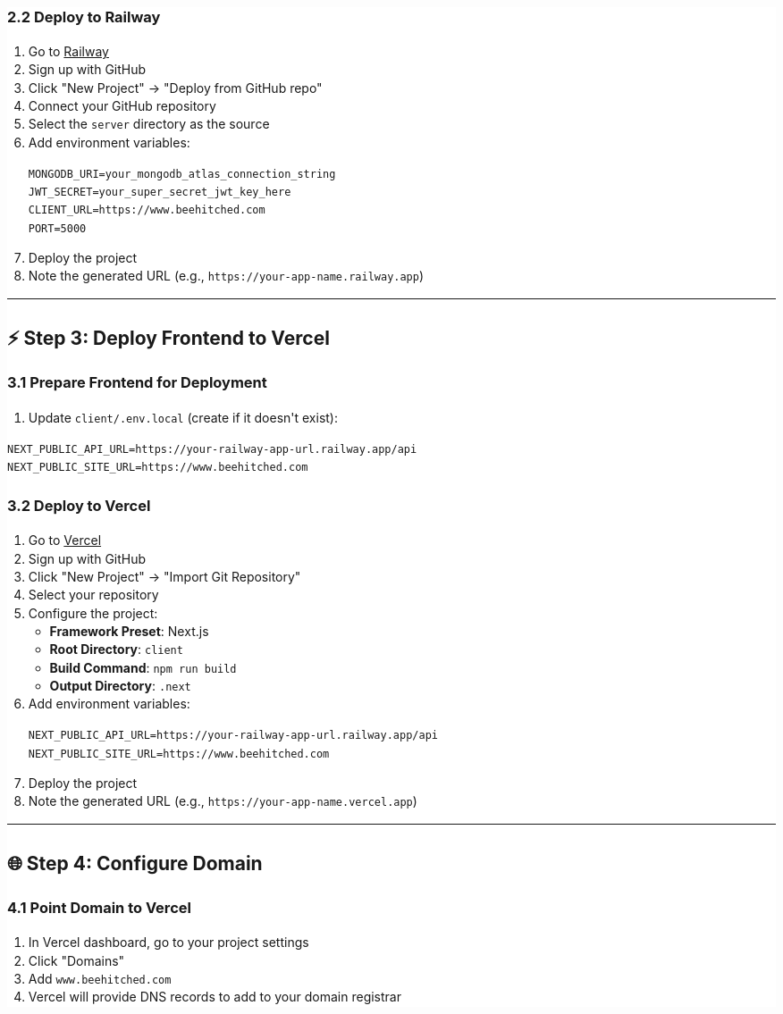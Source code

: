 ### 2.2 Deploy to Railway
1. Go to [Railway](https://railway.app)
2. Sign up with GitHub
3. Click "New Project" → "Deploy from GitHub repo"
4. Connect your GitHub repository
5. Select the `server` directory as the source
6. Add environment variables:
   ```
   MONGODB_URI=your_mongodb_atlas_connection_string
   JWT_SECRET=your_super_secret_jwt_key_here
   CLIENT_URL=https://www.beehitched.com
   PORT=5000
   ```
7. Deploy the project
8. Note the generated URL (e.g., `https://your-app-name.railway.app`)

---

## ⚡ Step 3: Deploy Frontend to Vercel

### 3.1 Prepare Frontend for Deployment
1. Update `client/.env.local` (create if it doesn't exist):
```
NEXT_PUBLIC_API_URL=https://your-railway-app-url.railway.app/api
NEXT_PUBLIC_SITE_URL=https://www.beehitched.com
```

### 3.2 Deploy to Vercel
1. Go to [Vercel](https://vercel.com)
2. Sign up with GitHub
3. Click "New Project" → "Import Git Repository"
4. Select your repository
5. Configure the project:
   - **Framework Preset**: Next.js
   - **Root Directory**: `client`
   - **Build Command**: `npm run build`
   - **Output Directory**: `.next`
6. Add environment variables:
   ```
   NEXT_PUBLIC_API_URL=https://your-railway-app-url.railway.app/api
   NEXT_PUBLIC_SITE_URL=https://www.beehitched.com
   ```
7. Deploy the project
8. Note the generated URL (e.g., `https://your-app-name.vercel.app`)

---

## 🌐 Step 4: Configure Domain

### 4.1 Point Domain to Vercel
1. In Vercel dashboard, go to your project settings
2. Click "Domains"
3. Add `www.beehitched.com`
4. Vercel will provide DNS records to add to your domain registrar
